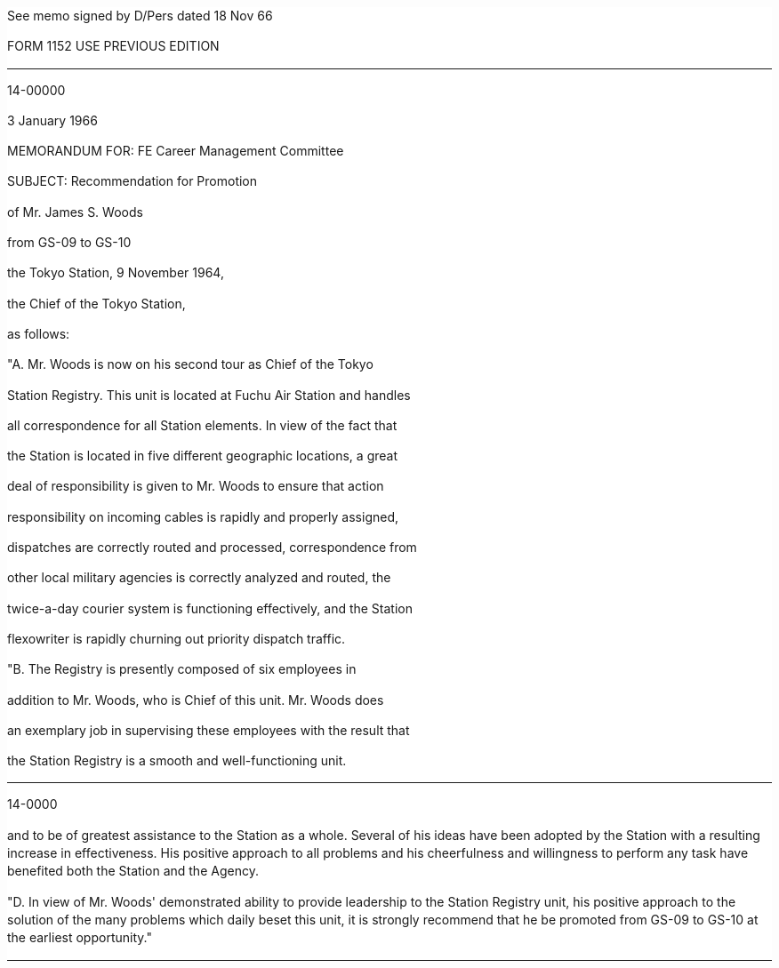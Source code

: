 See memo signed by D/Pers dated 18 Nov 66

FORM 1152 USE PREVIOUS EDITION

---

14-00000

3 January 1966

MEMORANDUM FOR: FE Career Management Committee

SUBJECT: Recommendation for Promotion

of Mr. James S. Woods

from GS-09 to GS-10

the Tokyo Station, 9 November 1964,

the Chief of the Tokyo Station,

as follows:

"A. Mr. Woods is now on his second tour as Chief of the Tokyo

Station Registry. This unit is located at Fuchu Air Station and handles

all correspondence for all Station elements. In view of the fact that

the Station is located in five different geographic locations, a great

deal of responsibility is given to Mr. Woods to ensure that action

responsibility on incoming cables is rapidly and properly assigned,

dispatches are correctly routed and processed, correspondence from

other local military agencies is correctly analyzed and routed, the

twice-a-day courier system is functioning effectively, and the Station

flexowriter is rapidly churning out priority dispatch traffic.

"B. The Registry is presently composed of six employees in

addition to Mr. Woods, who is Chief of this unit. Mr. Woods does

an exemplary job in supervising these employees with the result that

the Station Registry is a smooth and well-functioning unit.

---

14-0000

and to be of greatest assistance to the Station as a whole. Several of his ideas have been adopted by the Station with a resulting increase in effectiveness. His positive approach to all problems and his cheerfulness and willingness to perform any task have benefited both the Station and the Agency.

"D. In view of Mr. Woods' demonstrated ability to provide leadership to the Station Registry unit, his positive approach to the solution of the many problems which daily beset this unit, it is strongly recommend that he be promoted from GS-09 to GS-10 at the earliest opportunity."

---